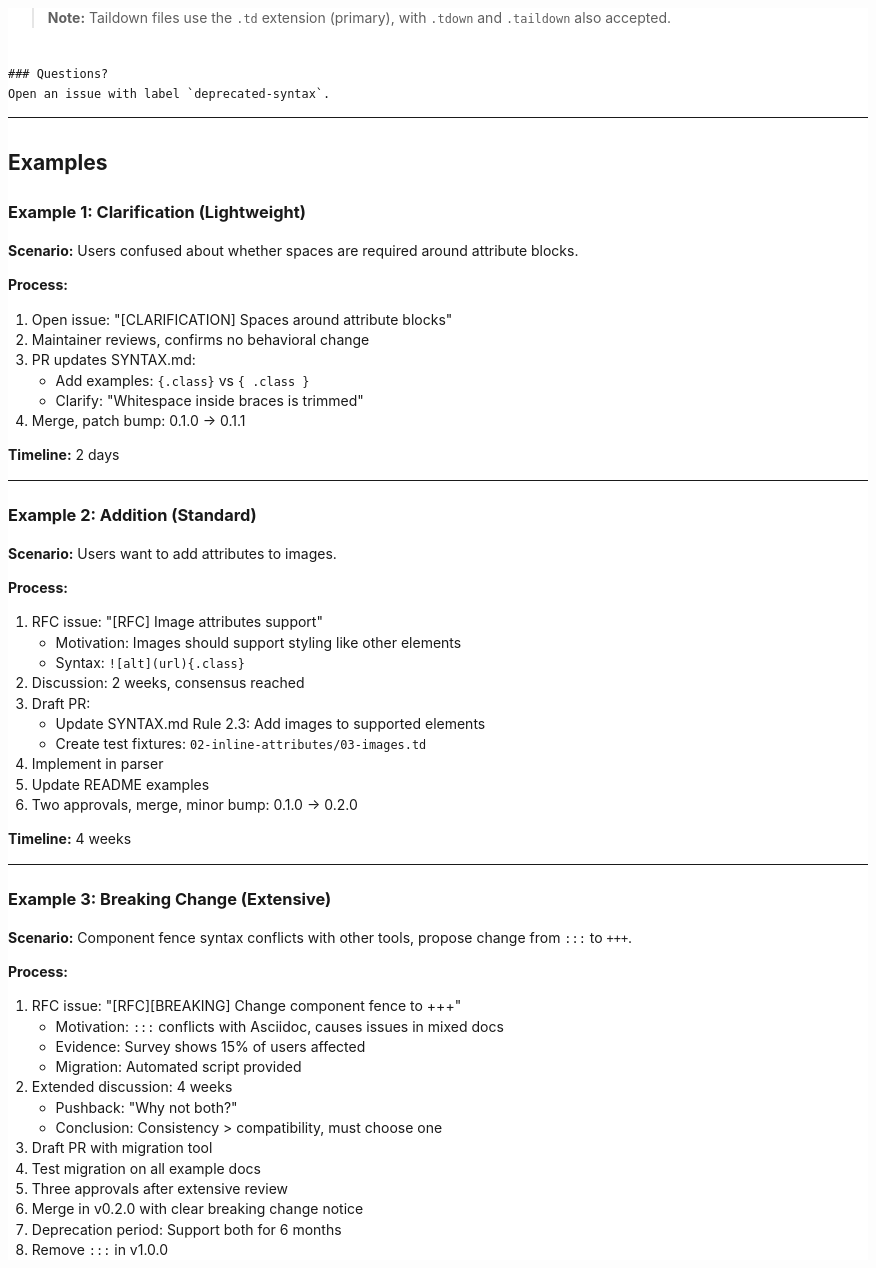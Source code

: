 > **Note:** Taildown files use the `.td` extension (primary), with `.tdown` and `.taildown` also accepted.
```

### Questions?
Open an issue with label `deprecated-syntax`.
```

---

## Examples

### Example 1: Clarification (Lightweight)

**Scenario:** Users confused about whether spaces are required around attribute blocks.

**Process:**
1. Open issue: "[CLARIFICATION] Spaces around attribute blocks"
2. Maintainer reviews, confirms no behavioral change
3. PR updates SYNTAX.md:
   - Add examples: `{.class}` vs `{ .class }`
   - Clarify: "Whitespace inside braces is trimmed"
4. Merge, patch bump: 0.1.0 → 0.1.1

**Timeline:** 2 days

---

### Example 2: Addition (Standard)

**Scenario:** Users want to add attributes to images.

**Process:**
1. RFC issue: "[RFC] Image attributes support"
   - Motivation: Images should support styling like other elements
   - Syntax: `![alt](url){.class}`
2. Discussion: 2 weeks, consensus reached
3. Draft PR:
   - Update SYNTAX.md Rule 2.3: Add images to supported elements
   - Create test fixtures: `02-inline-attributes/03-images.td`
4. Implement in parser
5. Update README examples
6. Two approvals, merge, minor bump: 0.1.0 → 0.2.0

**Timeline:** 4 weeks

---

### Example 3: Breaking Change (Extensive)

**Scenario:** Component fence syntax conflicts with other tools, propose change from `:::` to `+++`.

**Process:**
1. RFC issue: "[RFC][BREAKING] Change component fence to +++"
   - Motivation: `:::` conflicts with Asciidoc, causes issues in mixed docs
   - Evidence: Survey shows 15% of users affected
   - Migration: Automated script provided
2. Extended discussion: 4 weeks
   - Pushback: "Why not both?"
   - Conclusion: Consistency > compatibility, must choose one
3. Draft PR with migration tool
4. Test migration on all example docs
5. Three approvals after extensive review
6. Merge in v0.2.0 with clear breaking change notice
7. Deprecation period: Support both for 6 months
8. Remove `:::` in v1.0.0